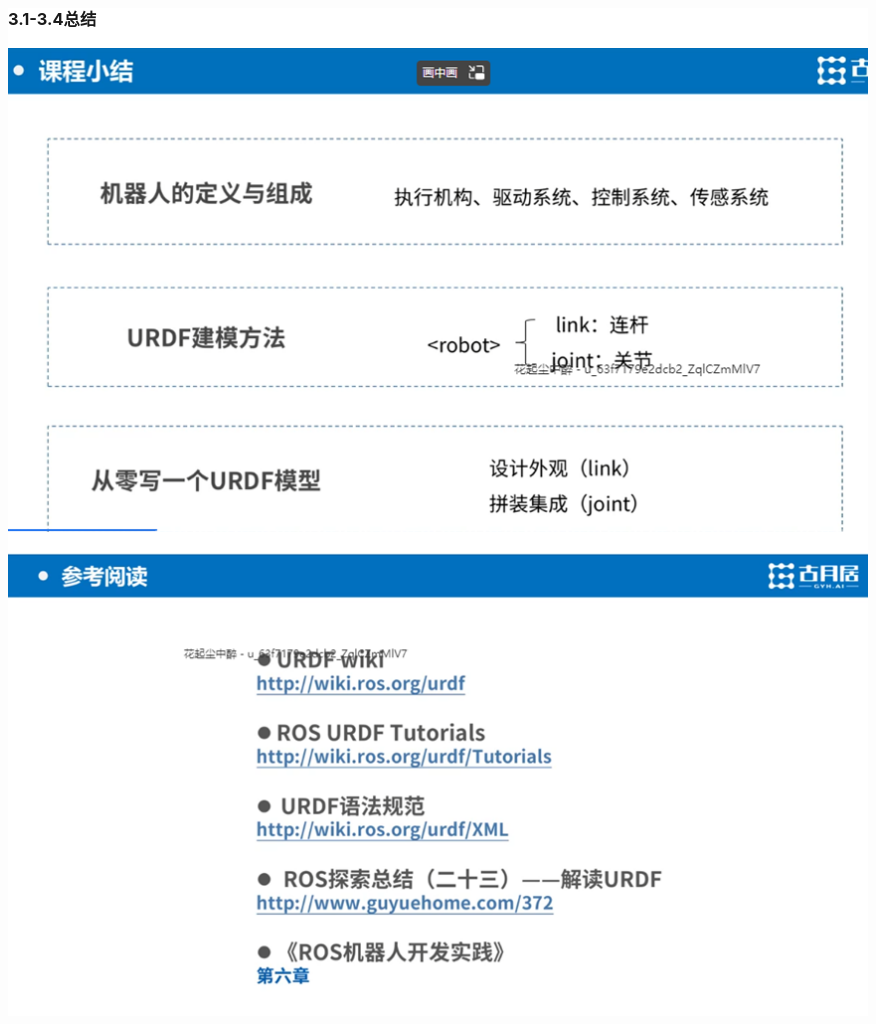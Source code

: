 

### 3.1-3.4总结

![image-20231127172431501](ROS-Gazebo实现无人船海洋环境仿真.assets/image-20231127172431501.png)

![image-20231127172444471](ROS-Gazebo实现无人船海洋环境仿真.assets/image-20231127172444471.png)
